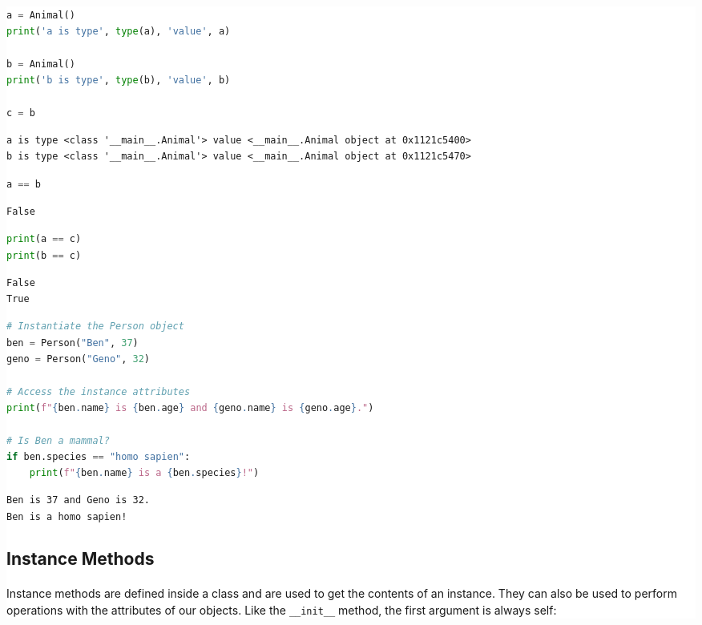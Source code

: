 
```python
a = Animal()
print('a is type', type(a), 'value', a)

b = Animal()
print('b is type', type(b), 'value', b)

c = b
```

    a is type <class '__main__.Animal'> value <__main__.Animal object at 0x1121c5400>
    b is type <class '__main__.Animal'> value <__main__.Animal object at 0x1121c5470>



```python
a == b
```




    False




```python
print(a == c)
print(b == c)
```

    False
    True



```python
# Instantiate the Person object
ben = Person("Ben", 37)
geno = Person("Geno", 32)

# Access the instance attributes
print(f"{ben.name} is {ben.age} and {geno.name} is {geno.age}.")

# Is Ben a mammal?
if ben.species == "homo sapien":
    print(f"{ben.name} is a {ben.species}!")
```

    Ben is 37 and Geno is 32.
    Ben is a homo sapien!


## Instance Methods

Instance methods are defined inside a class and are used to get the contents of an instance. They can also be used to perform operations with the attributes of our objects. Like the ```__init__``` method, the first argument is always self:
